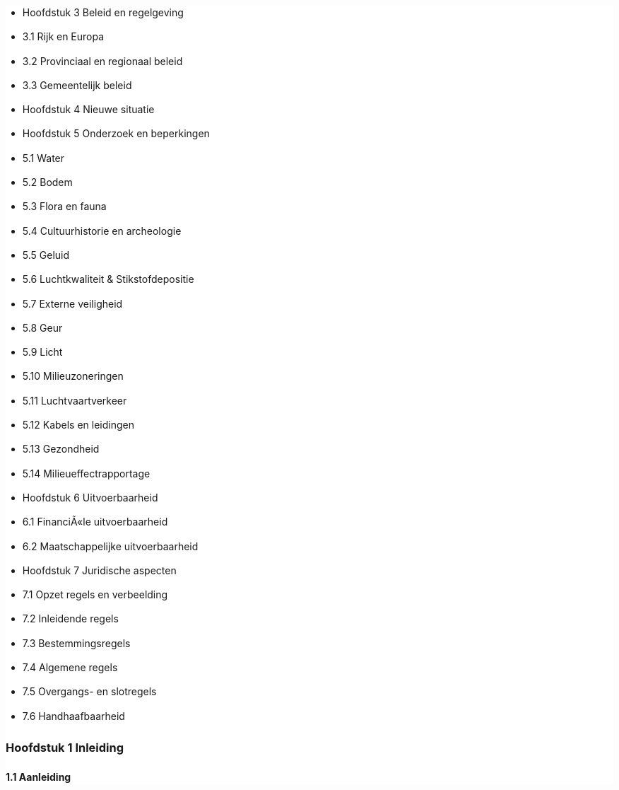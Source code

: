 * Hoofdstuk 3 Beleid en regelgeving

+ 3\.1 Rijk en Europa

+ 3\.2 Provinciaal en regionaal beleid

+ 3\.3 Gemeentelijk beleid

* Hoofdstuk 4 Nieuwe situatie

* Hoofdstuk 5 Onderzoek en beperkingen

+ 5\.1 Water

+ 5\.2 Bodem

+ 5\.3 Flora en fauna

+ 5\.4 Cultuurhistorie en archeologie

+ 5\.5 Geluid

+ 5\.6 Luchtkwaliteit \& Stikstofdepositie

+ 5\.7 Externe veiligheid

+ 5\.8 Geur

+ 5\.9 Licht

+ 5\.10 Milieuzoneringen

+ 5\.11 Luchtvaartverkeer

+ 5\.12 Kabels en leidingen

+ 5\.13 Gezondheid

+ 5\.14 Milieueffectrapportage

* Hoofdstuk 6 Uitvoerbaarheid

+ 6\.1 FinanciÃ«le uitvoerbaarheid

+ 6\.2 Maatschappelijke uitvoerbaarheid

* Hoofdstuk 7 Juridische aspecten

+ 7\.1 Opzet regels en verbeelding

+ 7\.2 Inleidende regels

+ 7\.3 Bestemmingsregels

+ 7\.4 Algemene regels

+ 7\.5 Overgangs\- en slotregels

+ 7\.6 Handhaafbaarheid

### Hoofdstuk 1 Inleiding

#### 1\.1 Aanleiding
